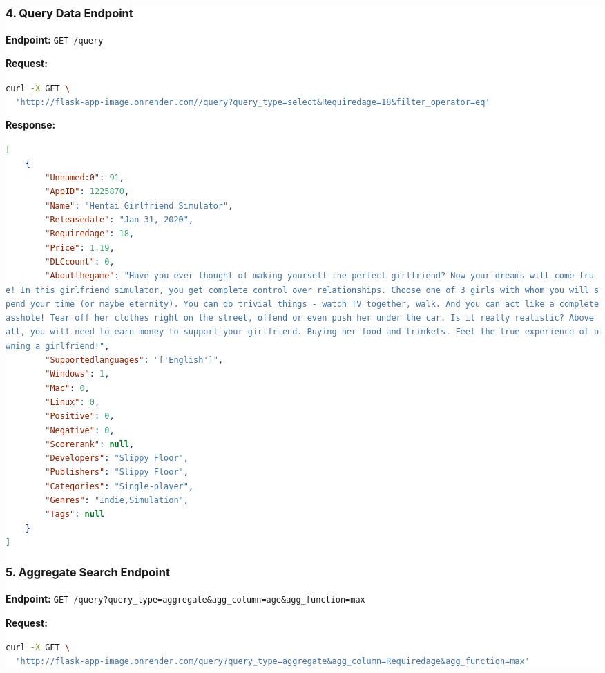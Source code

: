 ### 4. Query Data Endpoint

**Endpoint:** `GET /query`

**Request:**
```bash
curl -X GET \
  'http://flask-app-image.onrender.com//query?query_type=select&Requiredage=18&filter_operator=eq'
```

**Response:**
```json
[
    {
        "Unnamed:0": 91,
        "AppID": 1225870,
        "Name": "Hentai Girlfriend Simulator",
        "Releasedate": "Jan 31, 2020",
        "Requiredage": 18,
        "Price": 1.19,
        "DLCcount": 0,
        "Aboutthegame": "Have you ever thought of making yourself the perfect girlfriend? Now your dreams will come true! In this girlfriend simulator, you get complete control over relationships. Choose one of 3 girls with whom you will spend your time (or maybe eternity). You can do trivial things - watch TV together, walk. And you can act like a complete asshole! Tear off her clothes right on the street, offend or even push her under the car. Is it really realistic? Above all, you will need to earn money to support your girlfriend. Buying her food and trinkets. Feel the true experience of owning a girlfriend!",
        "Supportedlanguages": "['English']",
        "Windows": 1,
        "Mac": 0,
        "Linux": 0,
        "Positive": 0,
        "Negative": 0,
        "Scorerank": null,
        "Developers": "Slippy Floor",
        "Publishers": "Slippy Floor",
        "Categories": "Single-player",
        "Genres": "Indie,Simulation",
        "Tags": null
    }
]
```

### 5. Aggregate Search Endpoint

**Endpoint:** `GET /query?query_type=aggregate&agg_column=age&agg_function=max`

**Request:**
```bash
curl -X GET \
  'http://flask-app-image.onrender.com/query?query_type=aggregate&agg_column=Requiredage&agg_function=max'
```
